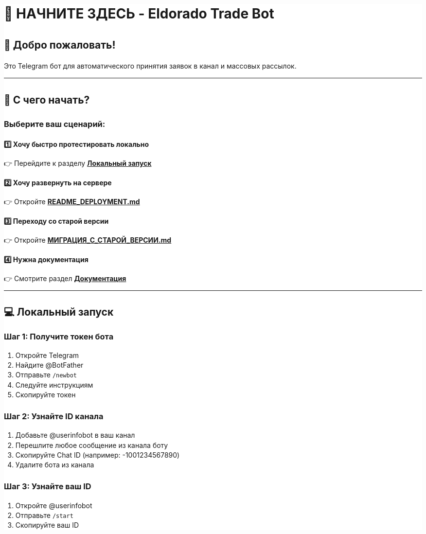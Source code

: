 # 🚀 НАЧНИТЕ ЗДЕСЬ - Eldorado Trade Bot

## 👋 Добро пожаловать!

Это Telegram бот для автоматического принятия заявок в канал и массовых рассылок.

---

## 📍 С чего начать?

### Выберите ваш сценарий:

#### 1️⃣ Хочу быстро протестировать локально
👉 Перейдите к разделу [**Локальный запуск**](#локальный-запуск)

#### 2️⃣ Хочу развернуть на сервере
👉 Откройте [**README_DEPLOYMENT.md**](README_DEPLOYMENT.md)

#### 3️⃣ Переходу со старой версии
👉 Откройте [**МИГРАЦИЯ_С_СТАРОЙ_ВЕРСИИ.md**](МИГРАЦИЯ_С_СТАРОЙ_ВЕРСИИ.md)

#### 4️⃣ Нужна документация
👉 Смотрите раздел [**Документация**](#документация)

---

## 💻 Локальный запуск

### Шаг 1: Получите токен бота

1. Откройте Telegram
2. Найдите @BotFather
3. Отправьте `/newbot`
4. Следуйте инструкциям
5. Скопируйте токен

### Шаг 2: Узнайте ID канала

1. Добавьте @userinfobot в ваш канал
2. Перешлите любое сообщение из канала боту
3. Скопируйте Chat ID (например: -1001234567890)
4. Удалите бота из канала

### Шаг 3: Узнайте ваш ID

1. Откройте @userinfobot
2. Отправьте `/start`
3. Скопируйте ваш ID
